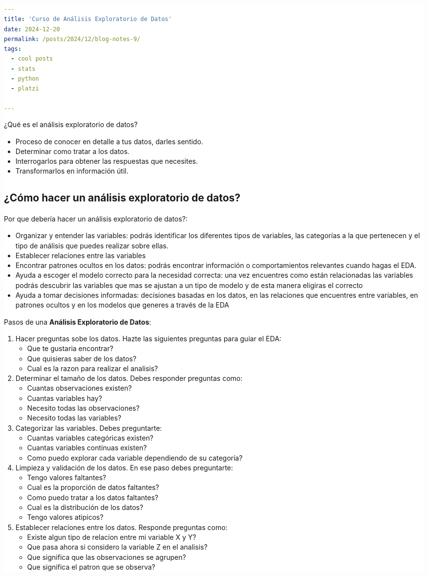 ```yaml
---
title: 'Curso de Análisis Exploratorio de Datos'
date: 2024-12-20
permalink: /posts/2024/12/blog-notes-9/
tags:
  - cool posts
  - stats
  - python
  - platzi

---
```


¿Qué es el análisis exploratorio de datos?

- Proceso de conocer en detalle a tus datos, darles sentido.
- Determinar como tratar a los datos.
- Interrogarlos para obtener las respuestas que necesites.
- Transformarlos en información útil.

## ¿Cómo hacer un análisis exploratorio de datos?

Por que debería hacer un análisis exploratorio de datos?:
- Organizar y entender las variables: podrás identificar los diferentes tipos de variables, las categorías a la que pertenecen y el tipo de análisis que puedes realizar sobre ellas.
- Establecer relaciones entre las variables
- Encontrar patrones ocultos en los datos: podrás encontrar información o comportamientos relevantes cuando hagas el EDA.
- Ayuda a escoger el modelo correcto para la necesidad correcta: una vez encuentres como están relacionadas las variables podrás descubrir las variables que mas se ajustan a un tipo de modelo y de esta manera eligiras el correcto
- Ayuda a tomar decisiones informadas: decisiones basadas en los datos, en las relaciones que encuentres entre variables, en patrones ocultos y en los modelos que generes a través de la EDA

Pasos de una **Análisis Exploratorio de Datos**:
1. Hacer preguntas sobe los datos. Hazte las siguientes preguntas para guiar el EDA:
    - Que te gustaria encontrar?
    - Que quisieras saber de los datos?
    - Cual es la razon para realizar el analisis?
2. Determinar el tamaño de los datos. Debes responder preguntas como:
    - Cuantas observaciones existen?
    - Cuantas variables hay?
    - Necesito todas las observaciones?
    - Necesito todas las variables?
3. Categorizar las variables. Debes preguntarte:
    - Cuantas variables categóricas existen?
    - Cuantas variables continuas existen?
    - Como puedo explorar cada variable dependiendo de su categoría?
4. Limpieza y validación de los datos. En ese paso debes preguntarte:
    - Tengo valores faltantes?
    - Cual es la proporción de datos faltantes?
    - Como puedo tratar a los datos faltantes?
    - Cual es la distribución de los datos?
    - Tengo valores atipicos?
5. Establecer relaciones entre los datos. Responde preguntas como:
    - Existe algun tipo de relacion entre mi variable X y Y?
    - Que pasa ahora si considero la variable Z en el analisis?
    - Que significa que las observaciones se agrupen?
    - Que significa el patron que se observa?
